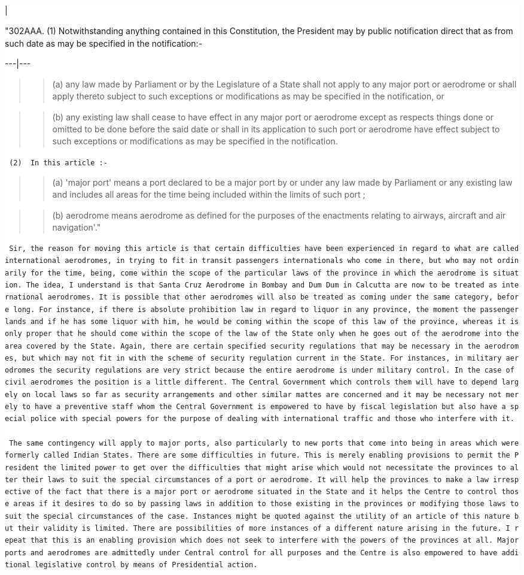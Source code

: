 |

"302AAA. (1) Notwithstanding anything contained in this Constitution, the
President may by public notification direct that as from such date as may be
specified in the notification:-  
  
---|---  
  
> > (a) any law made by Parliament or by the Legislature of a State shall not
apply to any major port or aerodrome or shall apply thereto subject to such
exceptions or modifications as may be specified in the notification, or

>>

>> (b) any existing law shall cease to have effect in any major port or
aerodrome except as respects things done or omitted to be done before the said
date or shall in its application to such port or aerodrome have effect subject
to such exceptions or modifications as may be specified in the notification.

     (2)  In this article :-

> > (a) 'major port' means a port declared to be a major port by or under any
law made by Parliament or any existing law and includes all areas for the time
being included within the limits of such port ;

>>

>> (b) aerodrome means aerodrome as defined for the purposes of the enactments
relating to airways, aircraft and air navigation'."

     Sir, the reason for moving this article is that certain difficulties have been experienced in regard to what are called international aerodromes, in trying to fit in transit passengers internationals who come in there, but who may not ordinarily for the time, being, come within the scope of the particular laws of the province in which the aerodrome is situation. The idea, I understand is that Santa Cruz Aerodrome in Bombay and Dum Dum in Calcutta are now to be treated as international aerodromes. It is possible that other aerodromes will also be treated as coming under the same category, before long. For instance, if there is absolute prohibition law in regard to liquor in any province, the moment the passenger lands and if he has some liquor with him, he would be coming within the scope of this law of the province, whereas it is only proper that he should come within the scope of the law of the State only when he goes out of the aerodrome into the area covered by the State. Again, there are certain specified security regulations that may be necessary in the aerodromes, but which may not fit in with the scheme of security regulation current in the State. For instances, in military aerodromes the security regulations are very strict because the entire aerodrome is under military control. In the case of civil aerodromes the position is a little different. The Central Government which controls them will have to depend largely on local laws so far as security arrangements and other similar mattes are concerned and it may be necessary not merely to have a preventive staff whom the Central Government is empowered to have by fiscal legislation but also have a special police with special powers for the purpose of dealing with international traffic and those who interfere with it.

     The same contingency will apply to major ports, also particularly to new ports that come into being in areas which were formerly called Indian States. There are some difficulties in future. This is merely enabling provisions to permit the President the limited power to get over the difficulties that might arise which would not necessitate the provinces to alter their laws to suit the special circumstances of a port or aerodrome. It will help the provinces to make a law irrespective of the fact that there is a major port or aerodrome situated in the State and it helps the Centre to control those areas if it desires to do so by passing laws in addition to those existing in the provinces or modifying those laws to suit the special circumstances of the case. Instances might be quoted against the utility of an article of this nature but their validity is limited. There are possibilities of more instances of a different nature arising in the future. I repeat that this is an enabling provision which does not seek to interfere with the powers of the provinces at all. Major ports and aerodromes are admittedly under Central control for all purposes and the Centre is also empowered to have additional legislative control by means of Presidential action.
